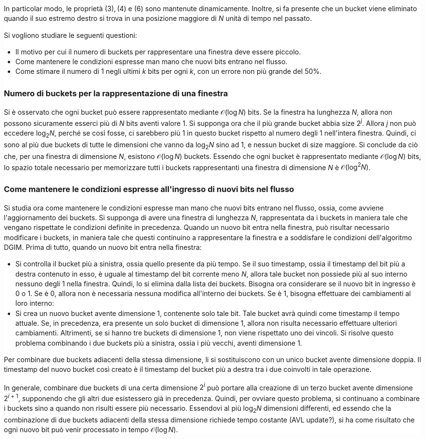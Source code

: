In particolar modo, le proprietà $(3),(4)$ e $(6)$ sono mantenute dinamicamente.
Inoltre, si fa presente che un bucket viene eliminato quando il suo estremo destro si trova in una posizione maggiore di $N$ unità di tempo nel passato.

Si vogliono studiare le seguenti questioni:
- Il motivo per cui il numero di buckets per rappresentare una finestra deve essere piccolo.
- Come mantenere le condizioni espresse man mano che nuovi bits entrano nel flusso.
- Come stimare il numero di $1$ negli ultimi $k$ bits per ogni $k$, con un errore non più grande del $50\%$.

### Numero di buckets per la rappresentazione di una finestra
Si è osservato che ogni bucket può essere rappresentato mediante $\mathcal{O}(\log N)$ bits. Se la finestra ha lunghezza $N$, allora non possono sicuramente esserci più di $N$ bits aventi valore $1.$ Si supponga ora che il più grande bucket abbia size $2^j$. Allora $j$ non può eccedere $\log_2 N$, perché se così fosse, ci sarebbero più $1$ in questo bucket rispetto al numero degli $1$ nell'intera finestra. Quindi, ci sono al più due buckets di tutte le dimensioni che vanno da $\log_2 N$ sino ad $1$, e nessun bucket di size maggiore.
Si conclude da ciò che, per una finestra di dimensione $N$, esistono $\mathcal{O}(\log N)$ buckets.
Essendo che ogni bucket è rappresentato mediante $\mathcal{O}(\log N)$ bits, lo spazio totale necessario per memorizzare tutti i buckets rappresentanti una finestra di dimensione $N$ è $\mathcal{O}(\log^2N)$.

### Come mantenere le condizioni espresse all'ingresso di nuovi bits nel flusso
Si studia ora come mantenere le condizioni espresse man mano che nuovi bits entrano nel flusso, ossia, come avviene l'aggiornamento dei buckets.
Si supponga di avere una finestra di lunghezza $N$, rappresentata da i buckets in maniera tale che vengano rispettate le condizioni definite in precedenza. Quando un nuovo bit entra nella finestra, può risultar necessario modificare i buckets, in maniera tale che questi continuino a rappresentare la finestra e a soddisfare le condizioni dell'algoritmo DGIM.
Prima di tutto, quando un nuovo bit entra nella finestra:
- Si controlla il bucket più a sinistra, ossia quello presente da più tempo. Se il suo timestamp, ossia il timestamp del bit più a destra contenuto in esso, è uguale al timestamp del bit corrente meno $N$, allora tale bucket non possiede più al suo interno nessuno degli $1$ nella finestra. Quindi, lo si elimina dalla lista dei buckets.
Bisogna ora considerare se il nuovo bit in ingresso è $0$ o $1$. Se è $0$, allora non è necessaria nessuna modifica all'interno dei buckets. Se è $1$, bisogna effettuare dei cambiamenti al loro interno:
- Si crea un nuovo bucket avente dimensione $1$, contenente solo tale bit. Tale bucket avrà quindi come timestamp il tempo attuale.
Se, in precedenza, era presente un solo bucket di dimensione $1$, allora non risulta necessario effettuare ulteriori cambiamenti. Altrimenti, se si hanno tre buckets di dimensione $1$, non viene rispettato uno dei vincoli. Si risolve questo problema combinando i due buckets più a sinistra, ossia i più vecchi, aventi dimensione $1$.

Per combinare due buckets adiacenti della stessa dimensione, li si sostituiscono con un unico bucket avente dimensione doppia. Il timestamp del nuovo bucket così creato è il timestamp del bucket più a destra tra i due coinvolti in tale operazione.

In generale, combinare due buckets di una certa dimensione $2^i$ può portare alla creazione di un terzo bucket avente dimensione $2^{i+1}$, supponendo che gli altri due esistessero già in precedenza. Quindi, per ovviare questo problema, si continuano a combinare i buckets sino a quando non risulti essere più necessario.  Essendovi al più $\log_2 N$ dimensioni differenti, ed essendo che la combinazione di due buckets adiacenti della stessa dimensione richiede tempo costante (AVL update?), si ha come risultato che ogni nuovo bit può venir processato in tempo $\mathcal{O}(\log N)$.
